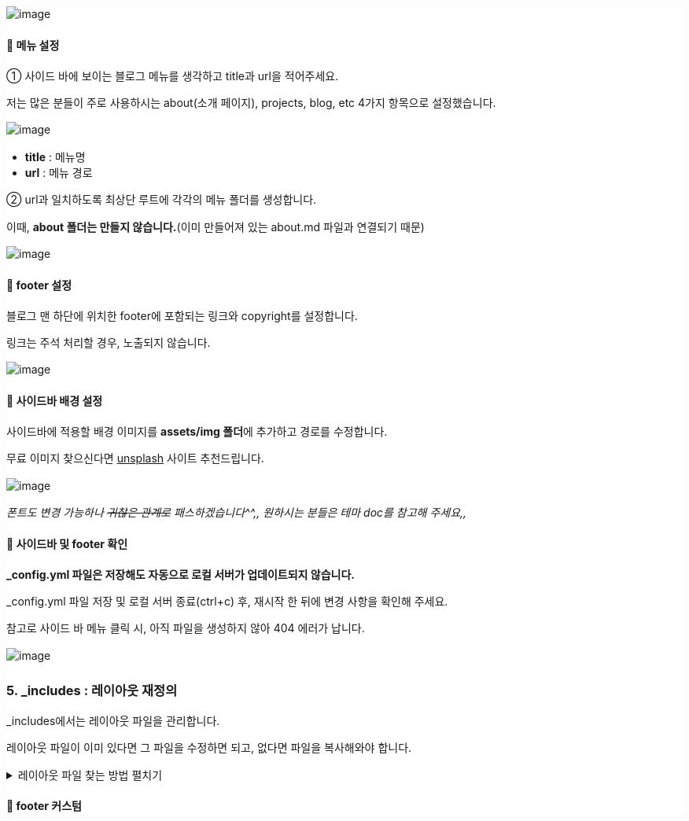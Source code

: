 ![image](https://user-images.githubusercontent.com/39720852/155475817-c330fe9d-cd82-43cf-8baf-8d73141327ac.png)

#### 🥨 메뉴 설정

① 사이드 바에 보이는 블로그 메뉴를 생각하고 title과 url을 적어주세요.

저는 많은 분들이 주로 사용하시는 about(소개 페이지), projects, blog, etc 4가지 항목으로 설정했습니다.

![image](https://user-images.githubusercontent.com/39720852/156886673-cb4f46be-0289-4710-96cb-ad3ecc31bab5.png)

* **title** : 메뉴명
* **url** : 메뉴 경로

② url과 일치하도록 최상단 루트에 각각의 메뉴 폴더를 생성합니다.

이때, **about 폴더는 만들지 않습니다.**(이미 만들어져 있는 about.md 파일과 연결되기 때문)

![image](https://user-images.githubusercontent.com/39720852/155515463-8e404dba-729c-439b-958b-11008a7f0a27.png)

#### 🥨 footer 설정

블로그 맨 하단에 위치한 footer에 포함되는 링크와 copyright를 설정합니다.

링크는 주석 처리할 경우, 노출되지 않습니다.

![image](https://user-images.githubusercontent.com/39720852/155518049-b94a3f65-2fe2-42b6-a2e6-e05ca27e95a9.png)

#### 🥨 사이드바 배경 설정

사이드바에 적용할 배경 이미지를 **assets/img 폴더**에 추가하고 경로를 수정합니다.

무료 이미지 찾으신다면 [unsplash](https://unsplash.com/) 사이트 추천드립니다.

![image](https://user-images.githubusercontent.com/39720852/155845968-0fc47401-2a58-4299-a266-01bbb13afe83.png)

*폰트도 변경 가능하나 ~~귀찮은 관계로~~ 패스하겠습니다^^,, 원하시는 분들은 테마 doc를 참고해 주세요,,*

#### 🥨 사이드바 및 footer 확인

**_config.yml 파일은 저장해도 자동으로 로컬 서버가 업데이트되지 않습니다.**

_config.yml 파일 저장 및 로컬 서버 종료(ctrl+c) 후, 재시작 한 뒤에 변경 사항을 확인해 주세요.

참고로 사이드 바 메뉴 클릭 시, 아직 파일을 생성하지 않아 404 에러가 납니다.

![image](https://user-images.githubusercontent.com/39720852/155523344-51310bc6-ec5d-41e1-a1bd-a32ac371d488.png)

### 5. _includes : 레이아웃 재정의

_includes에서는 레이아웃 파일을 관리합니다.

레이아웃 파일이 이미 있다면 그 파일을 수정하면 되고, 없다면 파일을 복사해와야 합니다.

<details><summary>레이아웃 파일 찾는 방법 펼치기</summary></details>

#### 🥨 footer 커스텀
